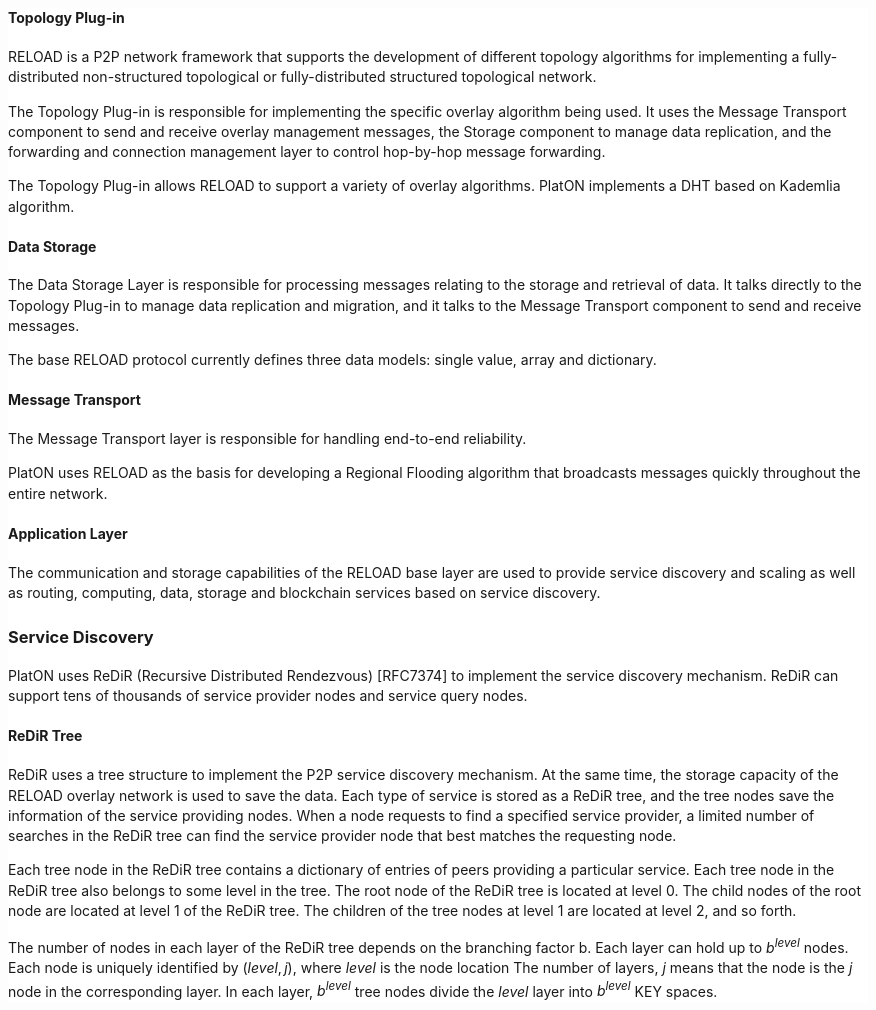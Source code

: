 #### Topology Plug-in

RELOAD is a P2P network framework that supports the development of different topology algorithms for implementing a fully-distributed non-structured topological or fully-distributed structured topological network.

The Topology Plug-in is responsible for implementing the specific overlay algorithm being used. It uses the Message Transport component to send and receive overlay management messages, the Storage component to manage data replication, and the forwarding and connection management layer to control hop-by-hop message forwarding.

The Topology Plug-in allows RELOAD to support a variety of overlay algorithms. PlatON implements a DHT based on Kademlia algorithm.

#### Data Storage

The Data Storage Layer is responsible for processing messages relating to the storage and retrieval of data. It talks directly to the Topology Plug-in to manage data replication and migration, and it talks to the Message Transport component to send and receive messages.

The base RELOAD protocol currently defines three data models: single value, array and dictionary.

#### Message Transport

The Message Transport layer is responsible for handling end-to-end reliability.

PlatON uses RELOAD as the basis for developing a Regional Flooding algorithm that broadcasts messages quickly throughout the entire network.

#### Application Layer

The communication and storage capabilities of the RELOAD base layer are used to provide service discovery and scaling as well as routing, computing, data, storage and blockchain services based on service discovery.

### Service Discovery

PlatON uses ReDiR (Recursive Distributed Rendezvous) [RFC7374] to implement the service discovery mechanism. ReDiR can support tens of thousands of service provider nodes and service query nodes.

#### ReDiR Tree

ReDiR uses a tree structure to implement the P2P service discovery mechanism. At the same time, the storage capacity of the RELOAD overlay network is used to save the data. Each type of service is stored as a ReDiR tree, and the tree nodes save the information of the service providing nodes. When a node requests to find a specified service provider, a limited number of searches in the ReDiR tree can find the service provider node that best matches the requesting node.

Each tree node in the ReDiR tree contains a dictionary of entries of peers providing a particular service. Each tree node in the ReDiR tree also belongs to some level in the tree. The root node of the ReDiR tree is located at level 0. The child nodes of the root node are located at level 1 of the ReDiR tree. The children of the tree nodes at level 1 are located at level 2, and so forth.

The number of nodes in each layer of the ReDiR tree depends on the branching factor b. Each layer can hold up to $b^{level}$ nodes. Each node is uniquely identified by $(level, j)$, where $level$ is the node location The number of layers, $j$ means that the node is the $j$ node in the corresponding layer. In each layer, $b^{level}$ tree nodes divide the $level$ layer into $b^{level}$ KEY spaces.
